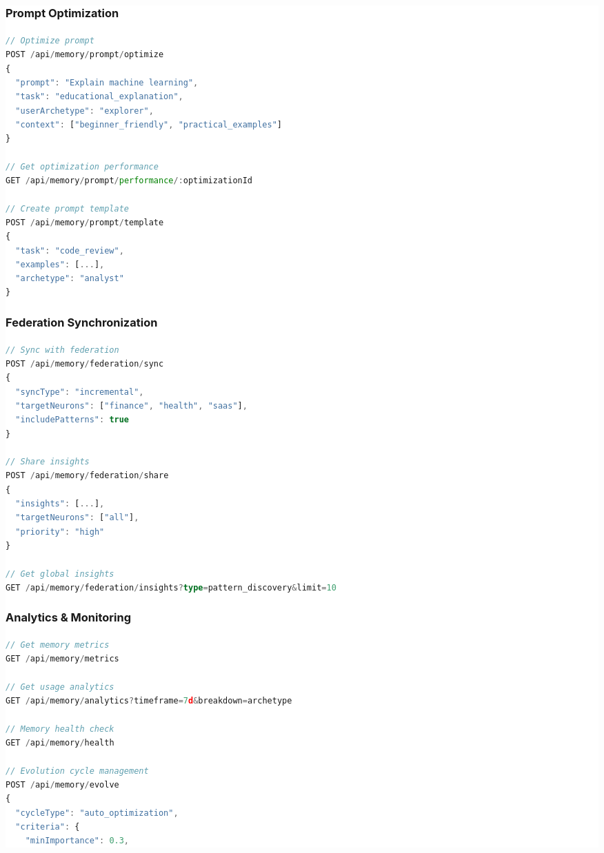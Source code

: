 ### Prompt Optimization

```typescript
// Optimize prompt
POST /api/memory/prompt/optimize
{
  "prompt": "Explain machine learning",
  "task": "educational_explanation",
  "userArchetype": "explorer",
  "context": ["beginner_friendly", "practical_examples"]
}

// Get optimization performance
GET /api/memory/prompt/performance/:optimizationId

// Create prompt template
POST /api/memory/prompt/template
{
  "task": "code_review",
  "examples": [...],
  "archetype": "analyst"
}
```

### Federation Synchronization

```typescript
// Sync with federation
POST /api/memory/federation/sync
{
  "syncType": "incremental",
  "targetNeurons": ["finance", "health", "saas"],
  "includePatterns": true
}

// Share insights
POST /api/memory/federation/share
{
  "insights": [...],
  "targetNeurons": ["all"],
  "priority": "high"
}

// Get global insights
GET /api/memory/federation/insights?type=pattern_discovery&limit=10
```

### Analytics & Monitoring

```typescript
// Get memory metrics
GET /api/memory/metrics

// Get usage analytics
GET /api/memory/analytics?timeframe=7d&breakdown=archetype

// Memory health check
GET /api/memory/health

// Evolution cycle management
POST /api/memory/evolve
{
  "cycleType": "auto_optimization",
  "criteria": {
    "minImportance": 0.3,
```